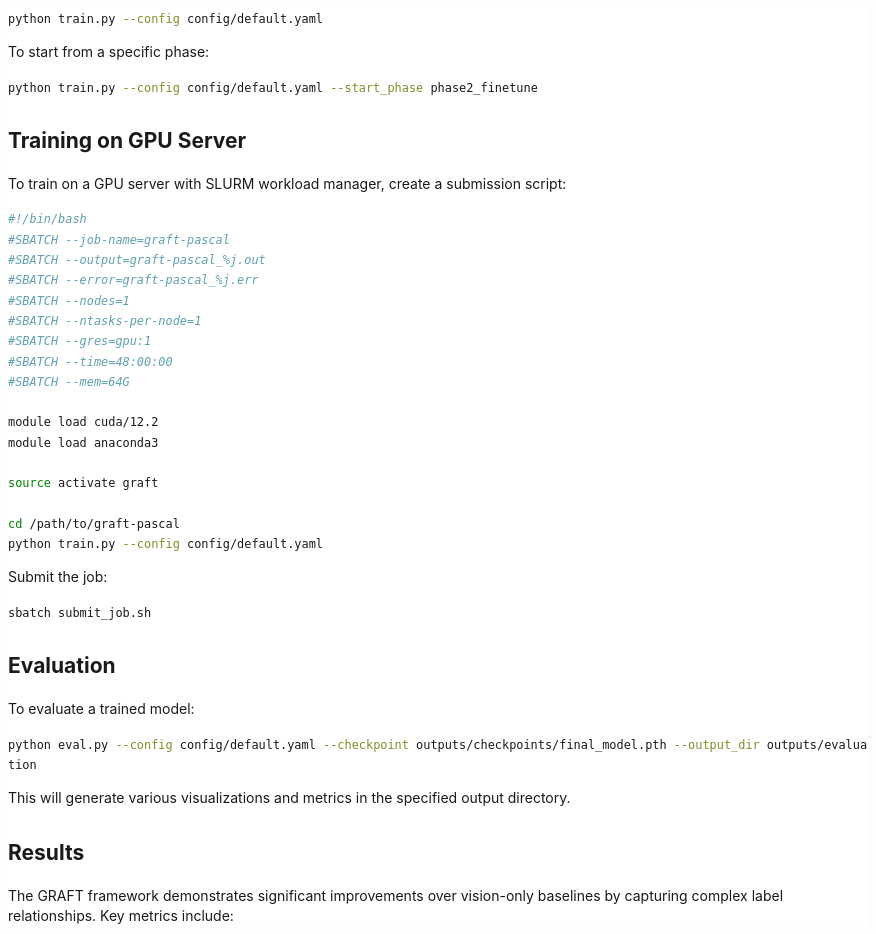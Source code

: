 ```bash
python train.py --config config/default.yaml
```

To start from a specific phase:

```bash
python train.py --config config/default.yaml --start_phase phase2_finetune
```

## Training on GPU Server

To train on a GPU server with SLURM workload manager, create a submission script:

```bash
#!/bin/bash
#SBATCH --job-name=graft-pascal
#SBATCH --output=graft-pascal_%j.out
#SBATCH --error=graft-pascal_%j.err
#SBATCH --nodes=1
#SBATCH --ntasks-per-node=1
#SBATCH --gres=gpu:1
#SBATCH --time=48:00:00
#SBATCH --mem=64G

module load cuda/12.2
module load anaconda3

source activate graft

cd /path/to/graft-pascal
python train.py --config config/default.yaml
```

Submit the job:

```bash
sbatch submit_job.sh
```

## Evaluation

To evaluate a trained model:

```bash
python eval.py --config config/default.yaml --checkpoint outputs/checkpoints/final_model.pth --output_dir outputs/evaluation
```

This will generate various visualizations and metrics in the specified output directory.

## Results

The GRAFT framework demonstrates significant improvements over vision-only baselines by capturing complex label relationships. Key metrics include:
